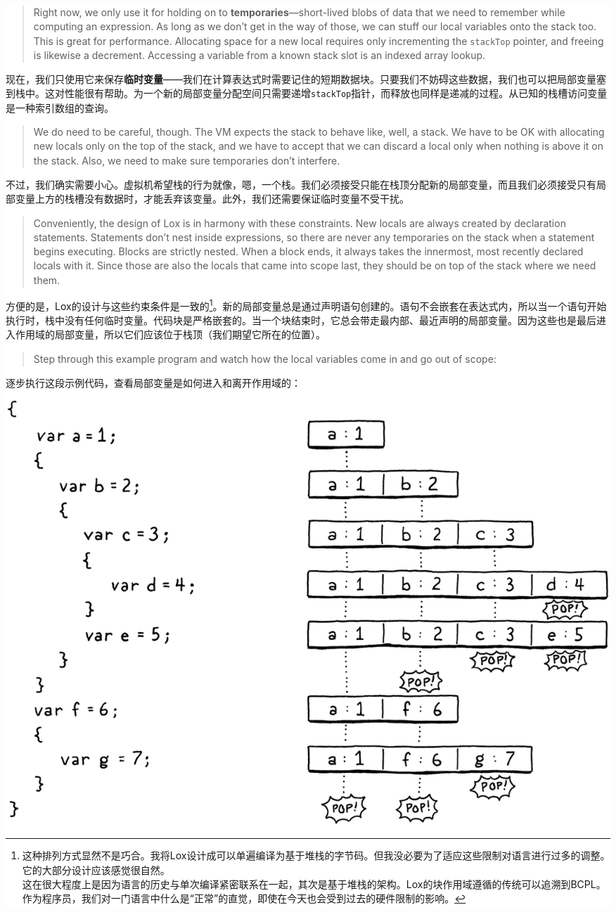 > Right now, we only use it for holding on to **temporaries**—short-lived blobs of data that we need to remember while computing an expression. As long as we don’t get in the way of those, we can stuff our local variables onto the stack too. This is great for performance. Allocating space for a new local requires only incrementing the `stackTop` pointer, and freeing is likewise a decrement. Accessing a variable from a known stack slot is an indexed array lookup.

现在，我们只使用它来保存**临时变量**——我们在计算表达式时需要记住的短期数据块。只要我们不妨碍这些数据，我们也可以把局部变量塞到栈中。这对性能很有帮助。为一个新的局部变量分配空间只需要递增`stackTop`指针，而释放也同样是递减的过程。从已知的栈槽访问变量是一种索引数组的查询。

> We do need to be careful, though. The VM expects the stack to behave like, well, a stack. We have to be OK with allocating new locals only on the top of the stack, and we have to accept that we can discard a local only when nothing is above it on the stack. Also, we need to make sure temporaries don’t interfere.

不过，我们确实需要小心。虚拟机希望栈的行为就像，嗯，一个栈。我们必须接受只能在栈顶分配新的局部变量，而且我们必须接受只有局部变量上方的栈槽没有数据时，才能丢弃该变量。此外，我们还需要保证临时变量不受干扰。

> Conveniently, the design of Lox is in harmony with these constraints. New locals are always created by declaration statements. Statements don’t nest inside expressions, so there are never any temporaries on the stack when a statement begins executing. Blocks are strictly nested. When a block ends, it always takes the innermost, most recently declared locals with it. Since those are also the locals that came into scope last, they should be on top of the stack where we need them.

方便的是，Lox的设计与这些约束条件是一致的[^2]。新的局部变量总是通过声明语句创建的。语句不会嵌套在表达式内，所以当一个语句开始执行时，栈中没有任何临时变量。代码块是严格嵌套的。当一个块结束时，它总会带走最内部、最近声明的局部变量。因为这些也是最后进入作用域的局部变量，所以它们应该位于栈顶（我们期望它所在的位置）。

> Step through this example program and watch how the local variables come in and go out of scope:

逐步执行这段示例代码，查看局部变量是如何进入和离开作用域的：

![A series of local variables come into and out of scope in a stack-like fashion.](22.局部变量/scopes.png)


[^1]: 函数参数也被大量使用。它们也像局部变量一样工作，因此我们将会对它们使用同样的实现技术。
[^2]: 这种排列方式显然不是巧合。我将Lox设计成可以单遍编译为基于堆栈的字节码。但我没必要为了适应这些限制对语言进行过多的调整。它的大部分设计应该感觉很自然。<BR>这在很大程度上是因为语言的历史与单次编译紧密联系在一起，其次是基于堆栈的架构。Lox的块作用域遵循的传统可以追溯到BCPL。作为程序员，我们对一门语言中什么是“正常”的直觉，即使在今天也会受到过去的硬件限制的影响。
[^3]: 在本章中，局部变量从虚拟机堆栈数组的底部开始，并在那里建立索引。当我们添加函数时，这个方案就变得有点复杂了。每个函数都需要自己的堆栈区域来存放参数和局部变量。但是，正如我们将看到的，这并没有如你所想那样增加太多的复杂性。
[^4]: 我们正在编写一个单遍编译器，所以对于如何在数组中对变量进行排序，我们并没有太多的选择。
[^5]: 特别说明，如果我们想在多线程应用程序中使用编译器（可能有多个编译器并行运行），那么使用全局变量是一个坏主意。
[^6]: 仔细想想，“块”是个奇怪的名字。作为比喻来说，“块”通常意味着一个不可分割的小单元，但出于某种原因，Algol 60委员会决定用它来指代一个复合结构——一系列语句。我想，还有更糟的情况，Algol 58将`begin`和`end`称为“语句括号”。
[^7]: 在后面编译函数体时，这个方法会派上用场。
[^8]: 担心作为变量名称的字符串的生命周期吗？Local直接存储了标识符对应Token结构体的副本。Token存储了一个指向其词素中第一个字符的指针，以及词素的长度。该指针指向正在编译的脚本或REPL输入语句的源字符串。<BR>只要这个字符串在整个编译过程中存在——你知道，它一定存在，我们正在编译它——那么所有指向它的标识都是正常的。
[^9]: 有趣的是，Rust语言确实允许这样做，而且惯用代码也依赖于此。
[^10]: 暂时先不用关心那个奇怪的`depth != -1`部分。我们稍后会讲到。
[^11]: 如果我们能检查它们的哈希值，将是一个不错的小优化，但标识不是完整的LoxString，所以我们还没有计算出它们的哈希值。
[^12]: 当多个局部变量同时退出作用域时，你会得到一系列的`OP_POP`指令，这些指令会被逐个解释。你可以在你的Lox实现中添加一个简单的优化，那就是专门的`OP_POPN`指令，该指令接受一个操作数，作为弹出的槽位的数量，并一次性弹出所有槽位。
[^13]: 把局部变量的值压到栈中似乎是多余的，因为它已经在栈中较低的某个位置了。问题是，其它字节码指令只能查找*栈顶*的数据。这也是我们的字节码指令集基于堆栈的主要表现。[基于寄存器](http://www.craftinginterpreters.com/a-virtual-machine.html#design-note)的字节码指令集避免了这种堆栈技巧，其代价是有着更多操作数的大型指令。
[^14]: 如果我们想为虚拟机实现一个调试器，在编译器中擦除局部变量名称是一个真正的问题。当用户逐步执行代码时，他们希望看到局部变量的值按名称排列。为了支持这一点，我们需要输出一些额外的信息，以跟踪每个栈槽中的局部变量的名称。
[^15]: 没有，即便Scheme也不是。
[^16]: 你可以把静态类型看作是这种趋势的一个极端例子。静态类型语言将所有的类型分析和类型错误处理都在编译过程中进行了整理。这样，运行时就不必浪费时间来检查值是否具有适合其操作的类型。事实上，在一些静态类型语言（如C）中，你甚至不*知道*运行时的类型。编译器完全擦除值类型的任何表示，只留下空白的比特位。